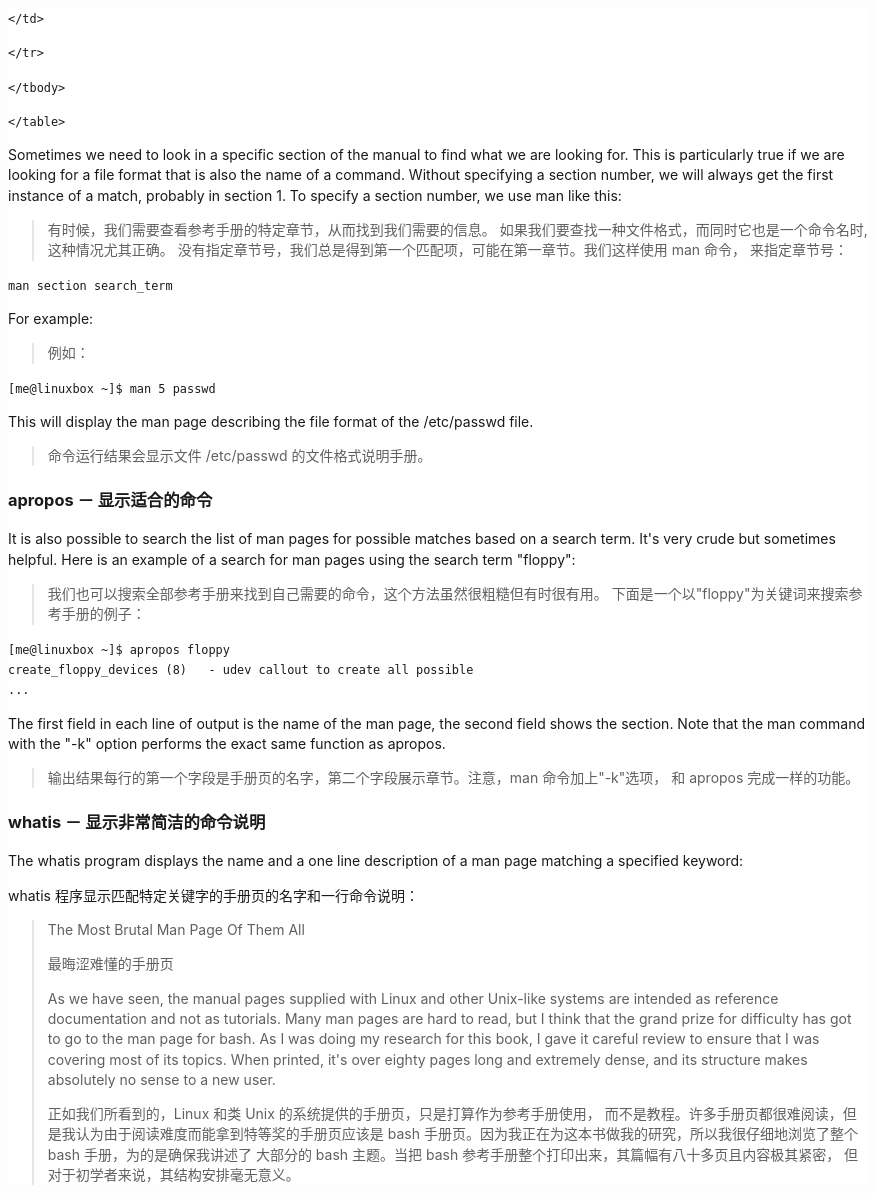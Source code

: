 ```{=html}
</td>
```
```{=html}
</tr>
```
```{=html}
</tbody>
```
```{=html}
</table>
```
Sometimes we need to look in a specific section of the manual to find what we are looking for. This is particularly true if we are looking for a file format that is also the name of a command. Without specifying a section number, we will always get the first instance of a match, probably in section 1. To specify a section number, we use man like this:

> 有时候，我们需要查看参考手册的特定章节，从而找到我们需要的信息。 如果我们要查找一种文件格式，而同时它也是一个命令名时,这种情况尤其正确。 没有指定章节号，我们总是得到第一个匹配项，可能在第一章节。我们这样使用 man 命令， 来指定章节号：

    man section search_term

For example:

> 例如：

    [me@linuxbox ~]$ man 5 passwd

This will display the man page describing the file format of the /etc/passwd file.

> 命令运行结果会显示文件 /etc/passwd 的文件格式说明手册。

### apropos － 显示适合的命令

It is also possible to search the list of man pages for possible matches based on a search term. It's very crude but sometimes helpful. Here is an example of a search for man pages using the search term "floppy":

> 我们也可以搜索全部参考手册来找到自己需要的命令，这个方法虽然很粗糙但有时很有用。 下面是一个以"floppy"为关键词来搜索参考手册的例子：

    [me@linuxbox ~]$ apropos floppy
    create_floppy_devices (8)   - udev callout to create all possible
    ...

The first field in each line of output is the name of the man page, the second field shows the section. Note that the man command with the "-k" option performs the exact same function as apropos.

> 输出结果每行的第一个字段是手册页的名字，第二个字段展示章节。注意，man 命令加上"-k"选项， 和 apropos 完成一样的功能。

### whatis － 显示非常简洁的命令说明

The whatis program displays the name and a one line description of a man page matching a specified keyword:

whatis 程序显示匹配特定关键字的手册页的名字和一行命令说明：

> The Most Brutal Man Page Of Them All
>
> 最晦涩难懂的手册页
>
> As we have seen, the manual pages supplied with Linux and other Unix-like systems are intended as reference documentation and not as tutorials. Many man pages are hard to read, but I think that the grand prize for difficulty has got to go to the man page for bash. As I was doing my research for this book, I gave it careful review to ensure that I was covering most of its topics. When printed, it's over eighty pages long and extremely dense, and its structure makes absolutely no sense to a new user.
>
> 正如我们所看到的，Linux 和类 Unix 的系统提供的手册页，只是打算作为参考手册使用， 而不是教程。许多手册页都很难阅读，但是我认为由于阅读难度而能拿到特等奖的手册页应该是 bash 手册页。因为我正在为这本书做我的研究，所以我很仔细地浏览了整个 bash 手册，为的是确保我讲述了 大部分的 bash 主题。当把 bash 参考手册整个打印出来，其篇幅有八十多页且内容极其紧密， 但对于初学者来说，其结构安排毫无意义。
>